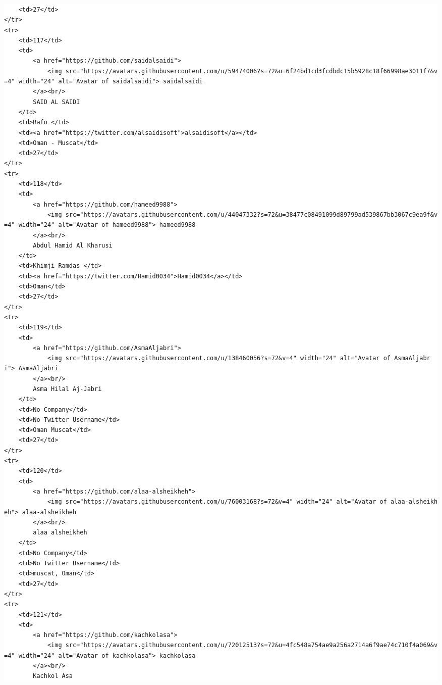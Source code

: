 		<td>27</td>
	</tr>
	<tr>
		<td>117</td>
		<td>
			<a href="https://github.com/saidalsaidi">
				<img src="https://avatars.githubusercontent.com/u/59474006?s=72&u=6f24bd1cd3fcdbdc15b5928c18f66998ae3011f7&v=4" width="24" alt="Avatar of saidalsaidi"> saidalsaidi
			</a><br/>
			SAID AL SAIDI
		</td>
		<td>Rafo </td>
		<td><a href="https://twitter.com/alsaidisoft">alsaidisoft</a></td>
		<td>Oman - Muscat</td>
		<td>27</td>
	</tr>
	<tr>
		<td>118</td>
		<td>
			<a href="https://github.com/hameed9988">
				<img src="https://avatars.githubusercontent.com/u/44047332?s=72&u=38477c08491099d89799ad539867bb3067c9ea9f&v=4" width="24" alt="Avatar of hameed9988"> hameed9988
			</a><br/>
			Abdul Hamid Al Kharusi
		</td>
		<td>Khimji Ramdas </td>
		<td><a href="https://twitter.com/Hamid0034">Hamid0034</a></td>
		<td>Oman</td>
		<td>27</td>
	</tr>
	<tr>
		<td>119</td>
		<td>
			<a href="https://github.com/AsmaAljabri">
				<img src="https://avatars.githubusercontent.com/u/138460056?s=72&v=4" width="24" alt="Avatar of AsmaAljabri"> AsmaAljabri
			</a><br/>
			Asma Hilal Aj-Jabri
		</td>
		<td>No Company</td>
		<td>No Twitter Username</td>
		<td>Oman Muscat</td>
		<td>27</td>
	</tr>
	<tr>
		<td>120</td>
		<td>
			<a href="https://github.com/alaa-alsheikheh">
				<img src="https://avatars.githubusercontent.com/u/76003168?s=72&v=4" width="24" alt="Avatar of alaa-alsheikheh"> alaa-alsheikheh
			</a><br/>
			alaa alsheikheh
		</td>
		<td>No Company</td>
		<td>No Twitter Username</td>
		<td>muscat, Oman</td>
		<td>27</td>
	</tr>
	<tr>
		<td>121</td>
		<td>
			<a href="https://github.com/kachkolasa">
				<img src="https://avatars.githubusercontent.com/u/72012513?s=72&u=4fc548a754ae9a256a2714a6f9ae74c710f4a069&v=4" width="24" alt="Avatar of kachkolasa"> kachkolasa
			</a><br/>
			Kachkol Asa